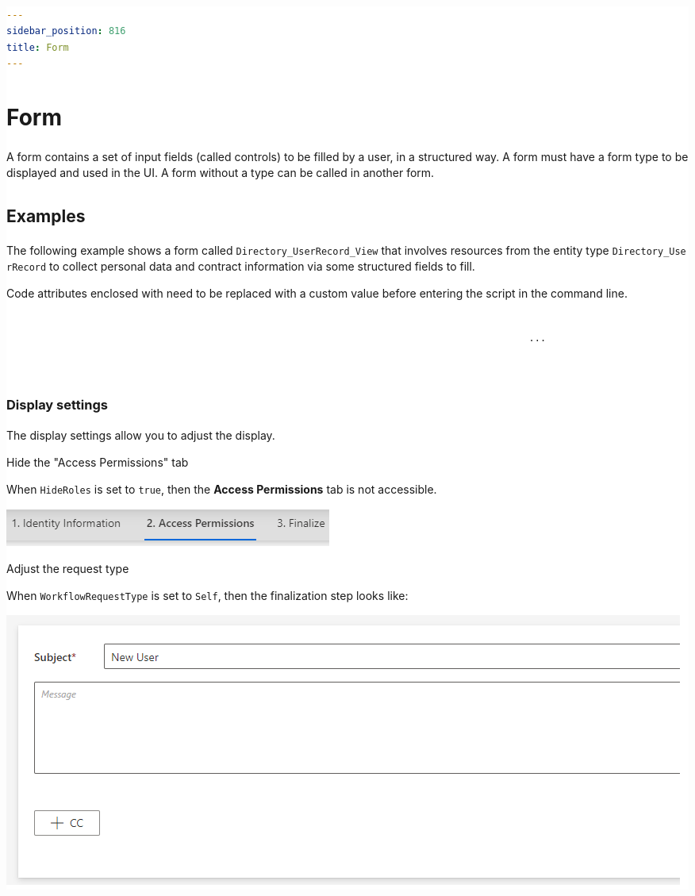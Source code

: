 ```yaml
---
sidebar_position: 816
title: Form
---
```


# Form

A form contains a set of input fields (called controls) to be filled by a user, in a structured way. A form must have a form type to be displayed and used in the UI. A form without a type can be called in another form.

## Examples

The following example shows a form called `Directory_UserRecord_View` that involves resources from the entity type `Directory_UserRecord` to collect personal data and contract information via some structured fields to fill.

Code attributes enclosed with  need to be replaced with a custom value before entering the script in the command line.

```
  
                                                                                            ...  
      
  

```
### Display settings

The display settings allow you to adjust the display.

Hide the "Access Permissions" tab

When `HideRoles` is set to `true`, then the **Access Permissions** tab is not accessible.

![Access Permissions](../../../../../../../../../static/images/Usercube_6.2/Content/Resources/Images/Form_hideRoles_V603.png)

Adjust the request type

When `WorkflowRequestType` is set to `Self`, then the finalization step looks like:

![WorkflowRequestType = Self](../../../../../../../../../static/images/Usercube_6.2/Content/Resources/Images/Form_requestTypeSelf_V603.png)
